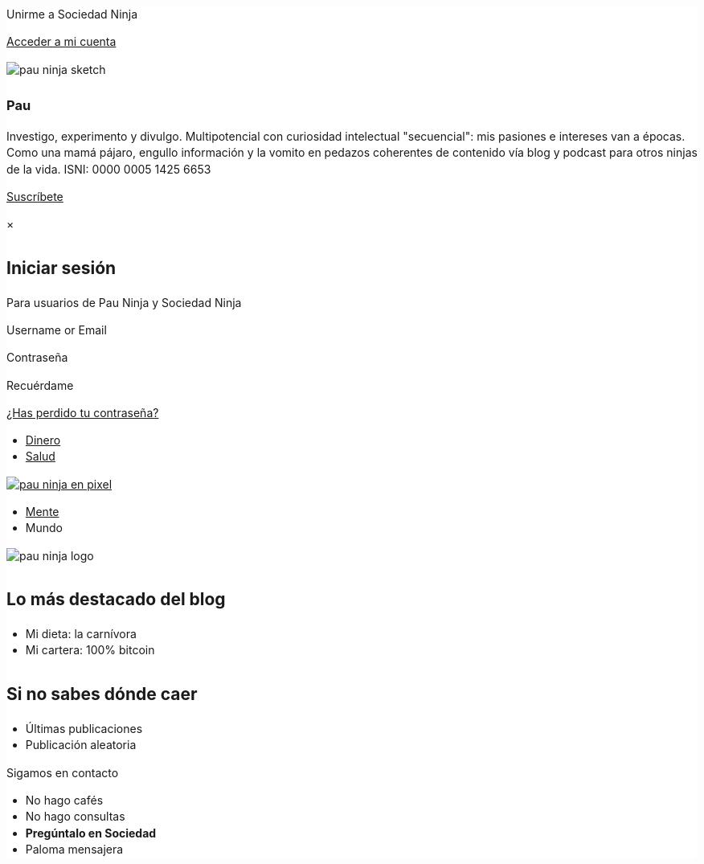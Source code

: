 Unirme a Sociedad Ninja

[Acceder a mi cuenta](#)

![pau ninja sketch](../wp-content/uploads/2022/12/pau-ninja.jpeg)

### Pau

Investigo, experimento y divulgo. Multipotencial con curiosidad intelectual "secuencial": mis pasiones e intereses van a épocas. Como una mamá pájaro, engullo información y la vomito en pedazos coherentes de contenido vía blog y podcast para otros ninjas de la vida. ISNI: 0000 0005 1425 6653

[Suscríbete](#unirse)

×

## Iniciar sesión

Para usuarios de Pau Ninja y Sociedad Ninja

Username or Email 

Contraseña 

 Recuérdame

[¿Has perdido tu contraseña?](/grasas-saturadas-son-buenas/?rcp_action=lostpassword)

   

- [Dinero](./dinero)
- [Salud](./salud)

[![pau ninja en pixel](./wp-content/uploads/2023/01/pau-ninja-en-pixel.png)](https://pau.ninja)

- [Mente](./mente)
- Mundo

![pau ninja logo](./wp-content/uploads/2022/12pau-ninja-logo.png)

## Lo más destacado del blog

- Mi dieta: la carnívora
- Mi cartera: 100% bitcoin

## Si no sabes dónde caer

- Últimas publicaciones
- Publicación aleatoria

Sigamos en contacto

- No hago cafés
- No hago consultas
- **Pregúntalo en Sociedad**
- Paloma mensajera
